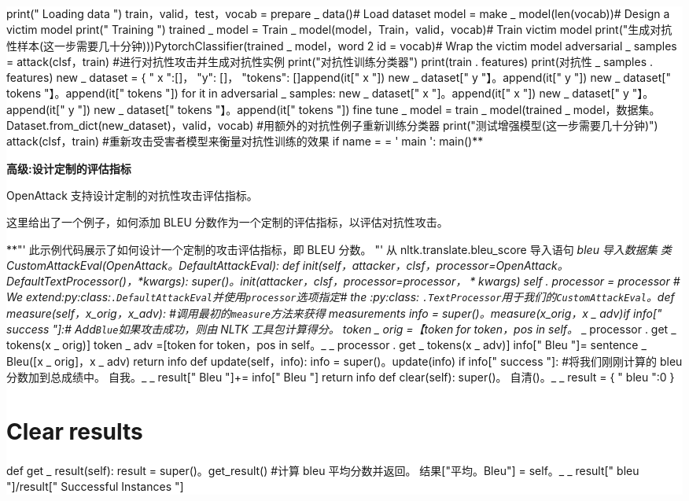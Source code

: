 print(" Loading data ")
train，valid，test，vocab = prepare _ data()# Load dataset
model = make _ model(len(vocab))# Design a victim model
print(" Training ")
trained _ model = Train _ model(model，Train，valid，vocab)# Train victim model
print("生成对抗性样本(这一步需要几十分钟)))PytorchClassifier(trained _ model，word 2 id = vocab)# Wrap the victim model
adversarial _ samples = attack(clsf，train) #进行对抗性攻击并生成对抗性实例
print("对抗性训练分类器")
print(train . features)
print(对抗性 _ samples . features)
new _ dataset = {
" x ":[]，
"y": []，
"tokens": []append(it[" x "])
new _ dataset[" y "】。append(it[" y "])
new _ dataset[" tokens "】。append(it[" tokens "])
for it in adversarial _ samples:
new _ dataset[" x "]。append(it[" x "])
new _ dataset[" y "】。append(it[" y "])
new _ dataset[" tokens "】。append(it[" tokens "])
fine tune _ model = train _ model(trained _ model，数据集。Dataset.from_dict(new_dataset)，valid，vocab) #用额外的对抗性例子重新训练分类器
print("测试增强模型(这一步需要几十分钟)")
attack(clsf，train) #重新攻击受害者模型来衡量对抗性训练的效果
if name = = ' main ':
main()**

**高级:设计定制的评估指标**

OpenAttack 支持设计定制的对抗性攻击评估指标。

这里给出了一个例子，如何添加 BLEU 分数作为一个定制的评估指标，以评估对抗性攻击。

**"'
此示例代码展示了如何设计一个定制的攻击评估指标，即 BLEU 分数。
"'
从 nltk.translate.bleu_score 导入语句 _bleu
导入数据集
类 CustomAttackEval(OpenAttack。DefaultAttackEval):
def init(self，attacker，clsf，processor=OpenAttack。DefaultTextProcessor()，**kwargs):
super()。init(attacker，clsf，processor=processor，* * kwargs)
self . processor = processor # We extend:py:class:`.DefaultAttackEval`并使用`processor`选项指定# the :py:class: `.TextProcessor`用于我们的`CustomAttackEval`。def measure(self，x_orig，x_adv): #调用最初的`measure`方法来获得 measurements info = super()。measure(x_orig，x _ adv)if info[" success "]:# Add`Blue`如果攻击成功，则由 NLTK 工具包计算得分。
token _ orig =【token for token，pos in self。_ _ processor . get _ tokens(x _ orig)]
token _ adv =[token for token，pos in self。_ _ processor . get _ tokens(x _ adv)]
info[" Bleu "]= sentence _ Bleu([x _ orig]，x _ adv)
return info
def update(self，info):
info = super()。update(info)
if info[" success "]:
#将我们刚刚计算的 bleu 分数加到总成绩中。
自我。_ _ result[" Bleu "]+= info[" Bleu "]
return info
def clear(self):
super()。
自清()。_ _ result = { " bleu ":0 }
# Clear results
def get _ result(self):
result = super()。get_result()
#计算 bleu 平均分数并返回。
结果["平均。Bleu"] = self。_ _ result[" bleu "]/result[" Successful Instances "]
